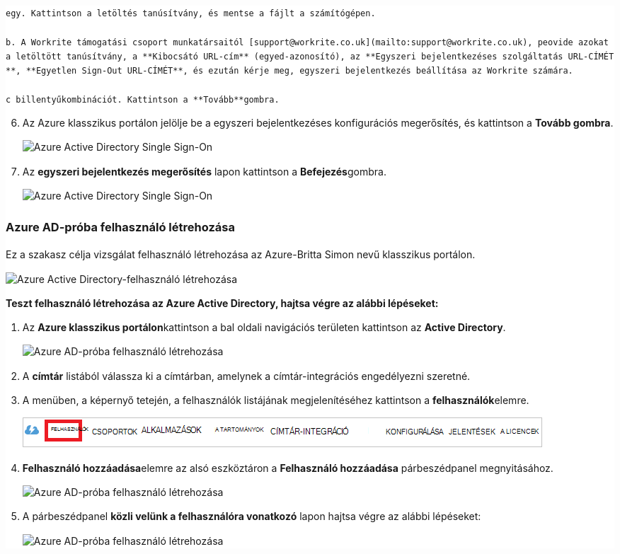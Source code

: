     egy. Kattintson a letöltés tanúsítvány, és mentse a fájlt a számítógépen.

    b. A Workrite támogatási csoport munkatársaitól [support@workrite.co.uk](mailto:support@workrite.co.uk), peovide azokat a letöltött tanúsítvány, a **Kibocsátó URL-cím** (egyed-azonosító), az **Egyszeri bejelentkezéses szolgáltatás URL-CÍMÉT**, **Egyetlen Sign-Out URL-CÍMÉT**, és ezután kérje meg, egyszeri bejelentkezés beállítása az Workrite számára. 

    c billentyűkombinációt. Kattintson a **Tovább**gombra.


6. Az Azure klasszikus portálon jelölje be a egyszeri bejelentkezéses konfigurációs megerősítés, és kattintson a **Tovább gombra**. 

    ![Azure Active Directory Single Sign-On][10]

7. Az **egyszeri bejelentkezés megerősítés** lapon kattintson a **Befejezés**gombra.  
 
    ![Azure Active Directory Single Sign-On][11]




### <a name="creating-an-azure-ad-test-user"></a>Azure AD-próba felhasználó létrehozása
Ez a szakasz célja vizsgálat felhasználó létrehozása az Azure-Britta Simon nevű klasszikus portálon.  

![Azure Active Directory-felhasználó létrehozása][20]

**Teszt felhasználó létrehozása az Azure Active Directory, hajtsa végre az alábbi lépéseket:**

1. Az **Azure klasszikus portálon**kattintson a bal oldali navigációs területen kattintson az **Active Directory**.

    ![Azure AD-próba felhasználó létrehozása](./media/active-directory-saas-workrite-tutorial/create_aaduser_09.png)  

2. A **címtár** listából válassza ki a címtárban, amelynek a címtár-integrációs engedélyezni szeretné.

3. A menüben, a képernyő tetején, a felhasználók listájának megjelenítéséhez kattintson a **felhasználók**elemre.

    ![Azure AD-próba felhasználó létrehozása](./media/active-directory-saas-workrite-tutorial/create_aaduser_03.png) 
 
4. **Felhasználó hozzáadása**elemre az alsó eszköztáron a **Felhasználó hozzáadása** párbeszédpanel megnyitásához. 

    ![Azure AD-próba felhasználó létrehozása](./media/active-directory-saas-workrite-tutorial/create_aaduser_04.png) 

5. A párbeszédpanel **közli velünk a felhasználóra vonatkozó** lapon hajtsa végre az alábbi lépéseket: 

    ![Azure AD-próba felhasználó létrehozása](./media/active-directory-saas-workrite-tutorial/create_aaduser_05.png)  


[1]: ./media/active-directory-saas-workrite-tutorial/tutorial_general_01.png
[2]: ./media/active-directory-saas-workrite-tutorial/tutorial_general_02.png
[3]: ./media/active-directory-saas-workrite-tutorial/tutorial_general_03.png
[4]: ./media/active-directory-saas-workrite-tutorial/tutorial_general_04.png
[5]: ./media/active-directory-saas-workrite-tutorial/tutorial_workrite_01.png
[500]: ./media/active-directory-saas-workrite-tutorial/tutorial_workrite_05.png
[6]: ./media/active-directory-saas-workrite-tutorial/tutorial_general_05.png
[7]: ./media/active-directory-saas-workrite-tutorial/tutorial_workrite_02.png
[8]: ./media/active-directory-saas-workrite-tutorial/tutorial_workrite_03.png
[9]: ./media/active-directory-saas-workrite-tutorial/tutorial_workrite_04.png
[10]: ./media/active-directory-saas-workrite-tutorial/tutorial_general_06.png
[11]: ./media/active-directory-saas-workrite-tutorial/tutorial_general_07.png
[20]: ./media/active-directory-saas-workrite-tutorial/tutorial_general_100.png
[200]: ./media/active-directory-saas-workrite-tutorial/tutorial_general_200.png
[201]: ./media/active-directory-saas-workrite-tutorial/tutorial_general_201.png
[202]: ./media/active-directory-saas-workrite-tutorial/tutorial_workrite_07.png
[203]: ./media/active-directory-saas-workrite-tutorial/tutorial_general_203.png
[204]: ./media/active-directory-saas-workrite-tutorial/tutorial_general_204.png
[205]: ./media/active-directory-saas-workrite-tutorial/tutorial_general_205.png
[400]: ./media/active-directory-saas-workrite-tutorial/tutorial_workrite_400.png
[401]: ./media/active-directory-saas-workrite-tutorial/tutorial_workrite_401.png
[402]: ./media/active-directory-saas-workrite-tutorial/tutorial_workrite_402.png